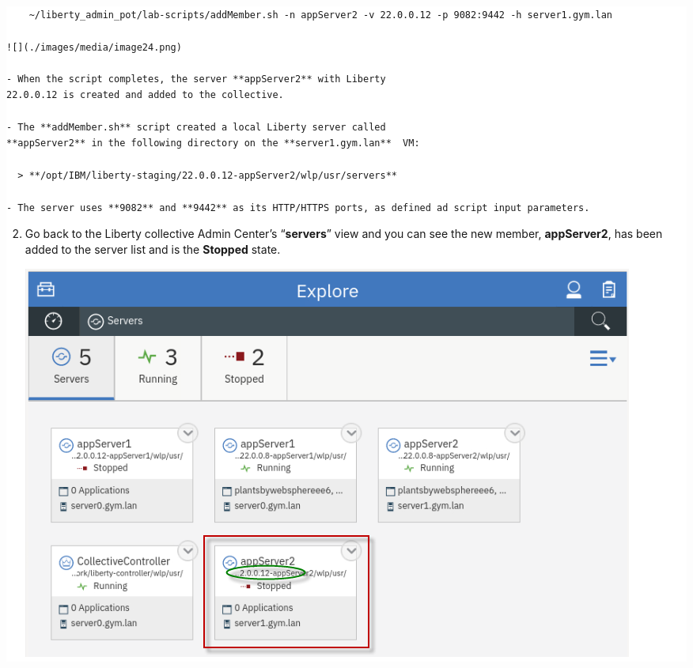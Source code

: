         ~/liberty_admin_pot/lab-scripts/addMember.sh -n appServer2 -v 22.0.0.12 -p 9082:9442 -h server1.gym.lan

    ![](./images/media/image24.png)

    - When the script completes, the server **appServer2** with Liberty
    22.0.0.12 is created and added to the collective.

    - The **addMember.sh** script created a local Liberty server called
    **appServer2** in the following directory on the **server1.gym.lan**  VM:

      > **/opt/IBM/liberty-staging/22.0.0.12-appServer2/wlp/usr/servers**

    - The server uses **9082** and **9442** as its HTTP/HTTPS ports, as defined ad script input parameters.



2.  Go back to the Liberty collective Admin Center’s “**servers**” view  and you can see the new member, **appServer2**, has been added to the server list and is the **Stopped** state.

    ![](./images/media/image25.png)
